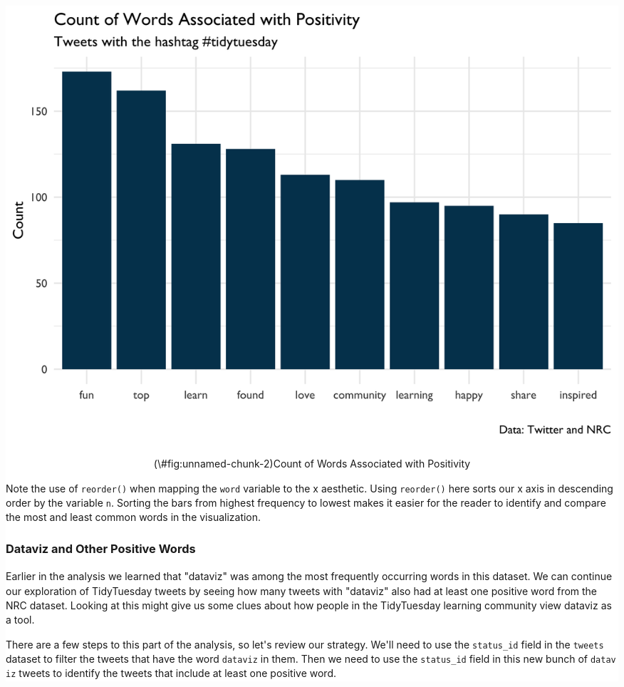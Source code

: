 <div class="figure" style="text-align: center">
<img src="figures/unnamed-chunk-2-1.png" alt="Count of Words Associated with Positivity" width="100%" />
<p class="caption">(\#fig:unnamed-chunk-2)Count of Words Associated with Positivity</p>
</div>

Note the use of `reorder()` when mapping the `word` variable to the x aesthetic. Using `reorder()` here sorts our x axis in descending order by the variable `n`. Sorting the bars from highest frequency to lowest makes it easier for the reader to identify and compare the most and least common words in the visualization. 

### Dataviz and Other Positive Words 

Earlier in the analysis we learned that "dataviz" was among the most frequently occurring words in this dataset. We can continue our exploration of TidyTuesday tweets by seeing how many tweets with "dataviz" also had at least one positive word from the NRC dataset. Looking at this might give us some clues about how people in the TidyTuesday learning community view dataviz as a tool. 

There are a few steps to this part of the analysis, so let's review our strategy. We'll need to use the `status_id` field in the `tweets` dataset to filter the tweets that have the word `dataviz` in them. Then we need to use the `status_id` field in this new bunch of `dataviz` tweets to identify the tweets that include at least one positive word. 
